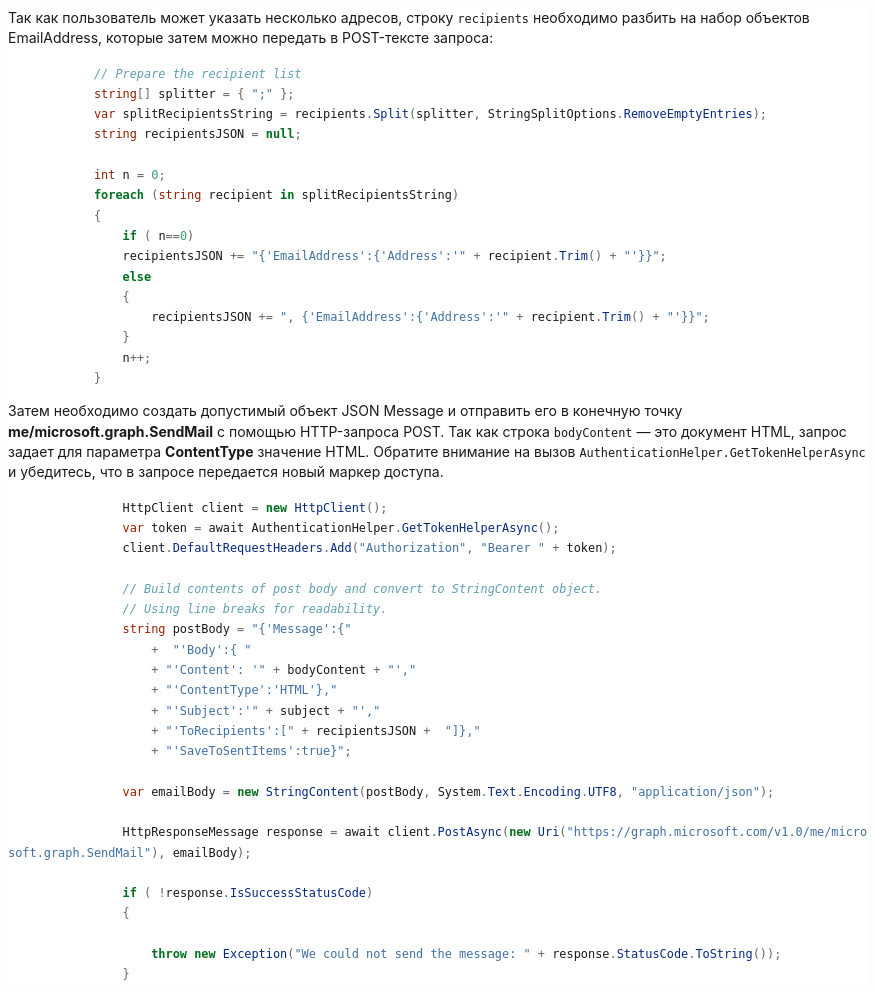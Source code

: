 Так как пользователь может указать несколько адресов, строку ``recipients`` необходимо разбить на набор объектов EmailAddress, которые затем можно передать в POST-тексте запроса:

```c#
            // Prepare the recipient list
            string[] splitter = { ";" };
            var splitRecipientsString = recipients.Split(splitter, StringSplitOptions.RemoveEmptyEntries);
            string recipientsJSON = null;

            int n = 0;
            foreach (string recipient in splitRecipientsString)
            {
                if ( n==0)
                recipientsJSON += "{'EmailAddress':{'Address':'" + recipient.Trim() + "'}}";
                else
                {
                    recipientsJSON += ", {'EmailAddress':{'Address':'" + recipient.Trim() + "'}}";
                }
                n++;
            }
```

Затем необходимо создать допустимый объект JSON Message и отправить его в конечную точку **me/microsoft.graph.SendMail** с помощью HTTP-запроса POST. Так как строка ``bodyContent`` — это документ HTML, запрос задает для параметра **ContentType** значение HTML. Обратите внимание на вызов ``AuthenticationHelper.GetTokenHelperAsync`` и убедитесь, что в запросе передается новый маркер доступа.

```c#
                HttpClient client = new HttpClient();
                var token = await AuthenticationHelper.GetTokenHelperAsync();
                client.DefaultRequestHeaders.Add("Authorization", "Bearer " + token);

                // Build contents of post body and convert to StringContent object.
                // Using line breaks for readability.
                string postBody = "{'Message':{" 
                    +  "'Body':{ " 
                    + "'Content': '" + bodyContent + "'," 
                    + "'ContentType':'HTML'}," 
                    + "'Subject':'" + subject + "'," 
                    + "'ToRecipients':[" + recipientsJSON +  "]}," 
                    + "'SaveToSentItems':true}";

                var emailBody = new StringContent(postBody, System.Text.Encoding.UTF8, "application/json");

                HttpResponseMessage response = await client.PostAsync(new Uri("https://graph.microsoft.com/v1.0/me/microsoft.graph.SendMail"), emailBody);

                if ( !response.IsSuccessStatusCode)
                {

                    throw new Exception("We could not send the message: " + response.StatusCode.ToString());
                }
```
